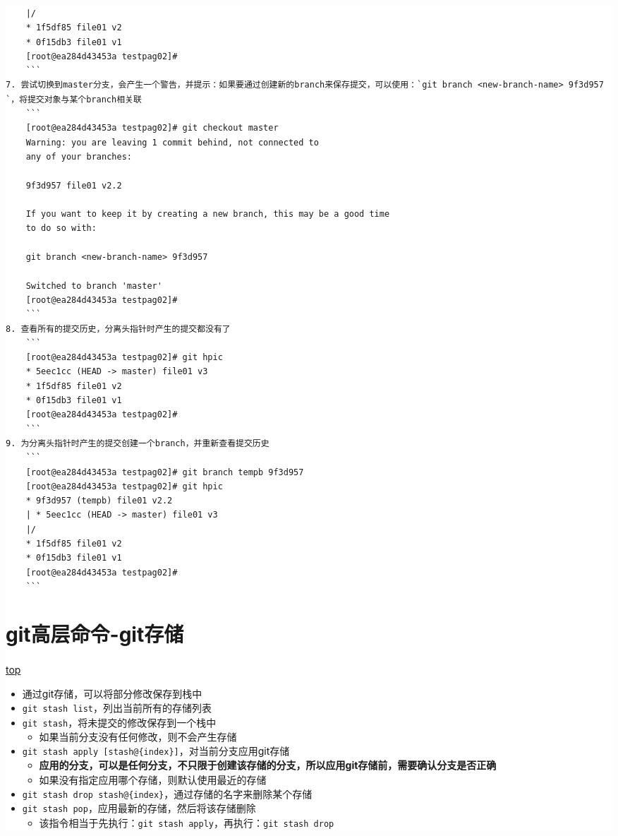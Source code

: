         |/  
        * 1f5df85 file01 v2
        * 0f15db3 file01 v1
        [root@ea284d43453a testpag02]#
        ```
    7. 尝试切换到master分支，会产生一个警告，并提示：如果要通过创建新的branch来保存提交，可以使用：`git branch <new-branch-name> 9f3d957`，将提交对象与某个branch相关联
        ```
        [root@ea284d43453a testpag02]# git checkout master
        Warning: you are leaving 1 commit behind, not connected to
        any of your branches:

        9f3d957 file01 v2.2

        If you want to keep it by creating a new branch, this may be a good time
        to do so with:

        git branch <new-branch-name> 9f3d957

        Switched to branch 'master'
        [root@ea284d43453a testpag02]# 
        ```
    8. 查看所有的提交历史，分离头指针时产生的提交都没有了
        ```
        [root@ea284d43453a testpag02]# git hpic
        * 5eec1cc (HEAD -> master) file01 v3
        * 1f5df85 file01 v2
        * 0f15db3 file01 v1
        [root@ea284d43453a testpag02]# 
        ```
    9. 为分离头指针时产生的提交创建一个branch，并重新查看提交历史
        ```
        [root@ea284d43453a testpag02]# git branch tempb 9f3d957
        [root@ea284d43453a testpag02]# git hpic
        * 9f3d957 (tempb) file01 v2.2
        | * 5eec1cc (HEAD -> master) file01 v3
        |/  
        * 1f5df85 file01 v2
        * 0f15db3 file01 v1
        [root@ea284d43453a testpag02]# 
        ```

# git高层命令-git存储
[top](#catalog)
- 通过git存储，可以将部分修改保存到栈中
- `git stash list`，列出当前所有的存储列表
- `git stash`，将未提交的修改保存到一个栈中
    - 如果当前分支没有任何修改，则不会产生存储
- `git stash apply [stash@{index}]`，对当前分支应用git存储
    - **应用的分支，可以是任何分支，不只限于创建该存储的分支，所以应用git存储前，需要确认分支是否正确**
    - 如果没有指定应用哪个存储，则默认使用最近的存储
- `git stash drop stash@{index}`，通过存储的名字来删除某个存储
- `git stash pop`，应用最新的存储，然后将该存储删除
    - 该指令相当于先执行：`git stash apply`，再执行：`git stash drop`
